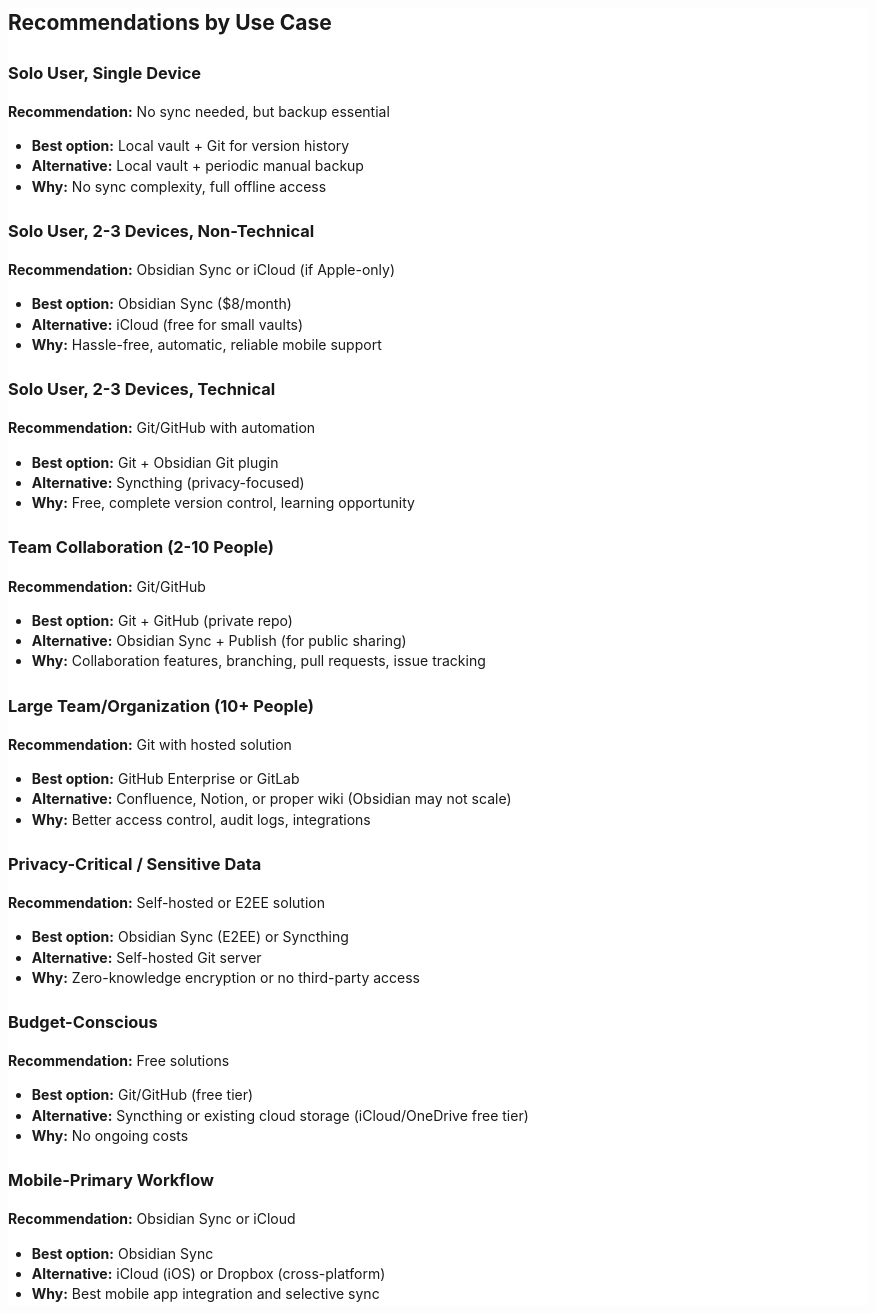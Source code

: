 ## Recommendations by Use Case

### Solo User, Single Device
**Recommendation:** No sync needed, but backup essential
- **Best option:** Local vault + Git for version history
- **Alternative:** Local vault + periodic manual backup
- **Why:** No sync complexity, full offline access

### Solo User, 2-3 Devices, Non-Technical
**Recommendation:** Obsidian Sync or iCloud (if Apple-only)
- **Best option:** Obsidian Sync ($8/month)
- **Alternative:** iCloud (free for small vaults)
- **Why:** Hassle-free, automatic, reliable mobile support

### Solo User, 2-3 Devices, Technical
**Recommendation:** Git/GitHub with automation
- **Best option:** Git + Obsidian Git plugin
- **Alternative:** Syncthing (privacy-focused)
- **Why:** Free, complete version control, learning opportunity

### Team Collaboration (2-10 People)
**Recommendation:** Git/GitHub
- **Best option:** Git + GitHub (private repo)
- **Alternative:** Obsidian Sync + Publish (for public sharing)
- **Why:** Collaboration features, branching, pull requests, issue tracking

### Large Team/Organization (10+ People)
**Recommendation:** Git with hosted solution
- **Best option:** GitHub Enterprise or GitLab
- **Alternative:** Confluence, Notion, or proper wiki (Obsidian may not scale)
- **Why:** Better access control, audit logs, integrations

### Privacy-Critical / Sensitive Data
**Recommendation:** Self-hosted or E2EE solution
- **Best option:** Obsidian Sync (E2EE) or Syncthing
- **Alternative:** Self-hosted Git server
- **Why:** Zero-knowledge encryption or no third-party access

### Budget-Conscious
**Recommendation:** Free solutions
- **Best option:** Git/GitHub (free tier)
- **Alternative:** Syncthing or existing cloud storage (iCloud/OneDrive free tier)
- **Why:** No ongoing costs

### Mobile-Primary Workflow
**Recommendation:** Obsidian Sync or iCloud
- **Best option:** Obsidian Sync
- **Alternative:** iCloud (iOS) or Dropbox (cross-platform)
- **Why:** Best mobile app integration and selective sync
